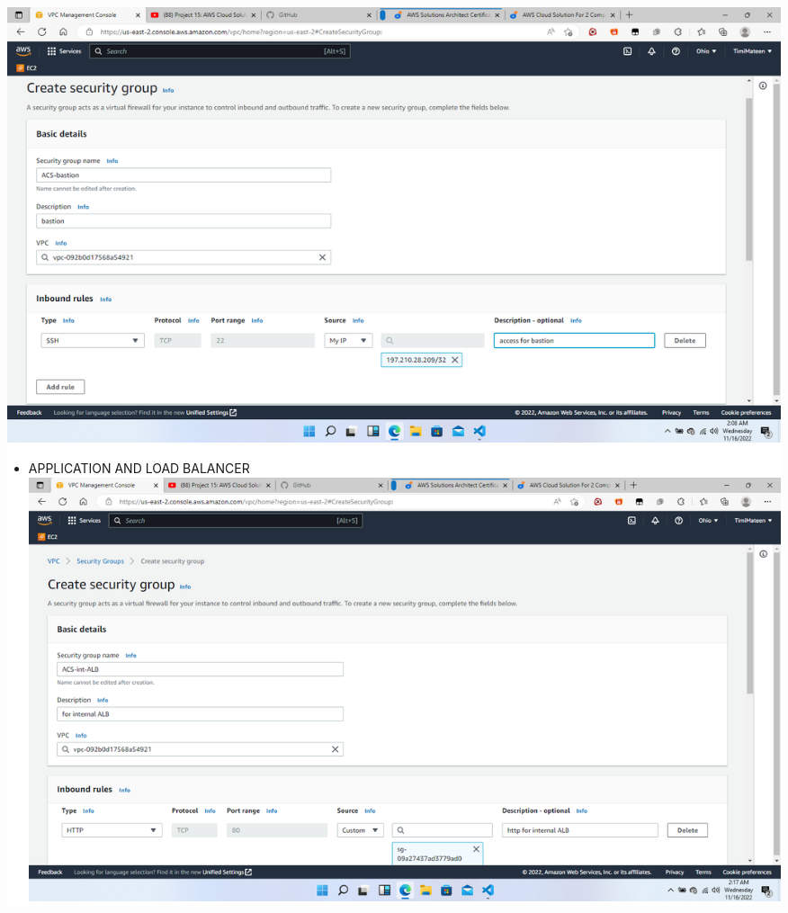 !["Bastion Server Config"](images/bastion.png)
- APPLICATION AND LOAD BALANCER
!["ALB Server Config"](images/int-Alb.png)
